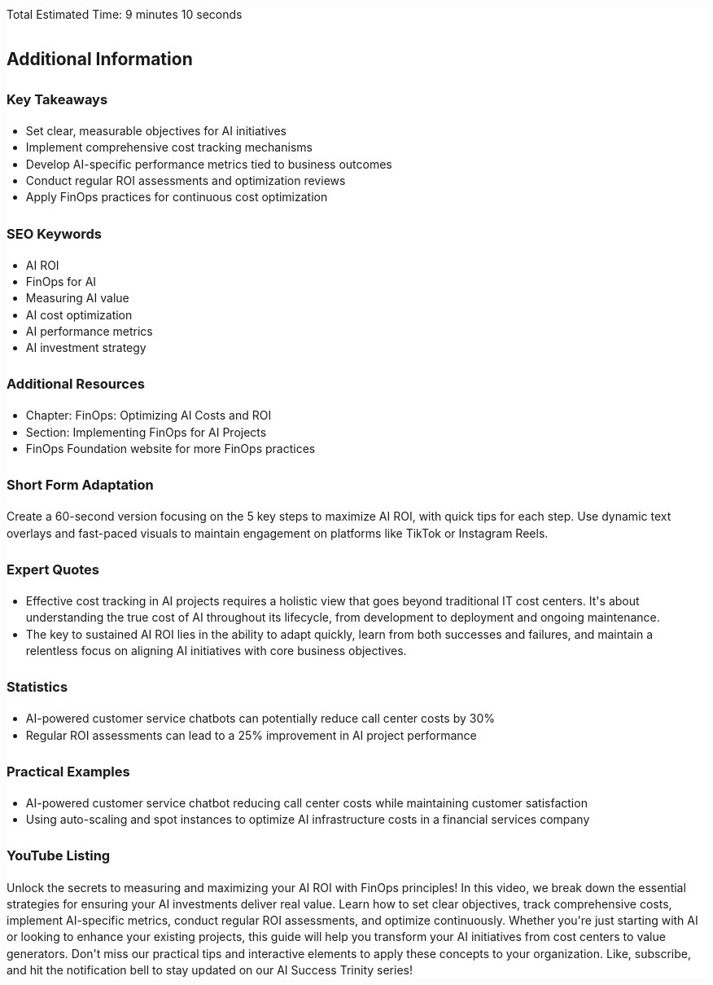 Total Estimated Time: 9 minutes 10 seconds

## Additional Information

### Key Takeaways
- Set clear, measurable objectives for AI initiatives
- Implement comprehensive cost tracking mechanisms
- Develop AI-specific performance metrics tied to business outcomes
- Conduct regular ROI assessments and optimization reviews
- Apply FinOps practices for continuous cost optimization

### SEO Keywords
- AI ROI
- FinOps for AI
- Measuring AI value
- AI cost optimization
- AI performance metrics
- AI investment strategy

### Additional Resources
- Chapter: FinOps: Optimizing AI Costs and ROI
- Section: Implementing FinOps for AI Projects
- FinOps Foundation website for more FinOps practices

### Short Form Adaptation
Create a 60-second version focusing on the 5 key steps to maximize AI ROI, with quick tips for each step. Use dynamic text overlays and fast-paced visuals to maintain engagement on platforms like TikTok or Instagram Reels.

### Expert Quotes
- Effective cost tracking in AI projects requires a holistic view that goes beyond traditional IT cost centers. It's about understanding the true cost of AI throughout its lifecycle, from development to deployment and ongoing maintenance.
- The key to sustained AI ROI lies in the ability to adapt quickly, learn from both successes and failures, and maintain a relentless focus on aligning AI initiatives with core business objectives.

### Statistics
- AI-powered customer service chatbots can potentially reduce call center costs by 30%
- Regular ROI assessments can lead to a 25% improvement in AI project performance

### Practical Examples
- AI-powered customer service chatbot reducing call center costs while maintaining customer satisfaction
- Using auto-scaling and spot instances to optimize AI infrastructure costs in a financial services company

### YouTube Listing
Unlock the secrets to measuring and maximizing your AI ROI with FinOps principles! In this video, we break down the essential strategies for ensuring your AI investments deliver real value. Learn how to set clear objectives, track comprehensive costs, implement AI-specific metrics, conduct regular ROI assessments, and optimize continuously. Whether you're just starting with AI or looking to enhance your existing projects, this guide will help you transform your AI initiatives from cost centers to value generators. Don't miss our practical tips and interactive elements to apply these concepts to your organization. Like, subscribe, and hit the notification bell to stay updated on our AI Success Trinity series!
